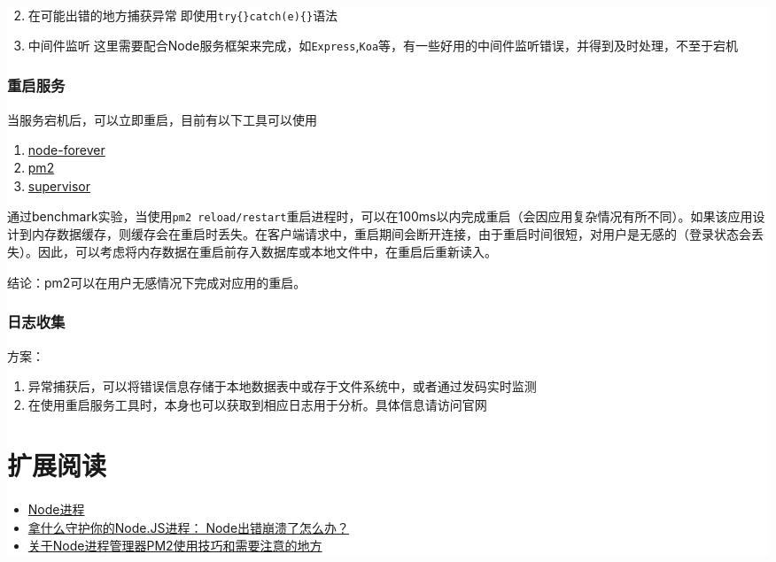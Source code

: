 2. 在可能出错的地方捕获异常
即使用`try{}catch(e){}`语法

3. 中间件监听
这里需要配合Node服务框架来完成，如`Express`,`Koa`等，有一些好用的中间件监听错误，并得到及时处理，不至于宕机

### 重启服务
当服务宕机后，可以立即重启，目前有以下工具可以使用

1. [node-forever](https://github.com/foreverjs/forever)
2. [pm2](http://pm2.keymetrics.io/)
3. [supervisor](http://supervisord.org/)


通过benchmark实验，当使用`pm2 reload/restart`重启进程时，可以在100ms以内完成重启（会因应用复杂情况有所不同）。如果该应用设计到内存数据缓存，则缓存会在重启时丢失。在客户端请求中，重启期间会断开连接，由于重启时间很短，对用户是无感的（登录状态会丢失）。因此，可以考虑将内存数据在重启前存入数据库或本地文件中，在重启后重新读入。

结论：pm2可以在用户无感情况下完成对应用的重启。


### 日志收集
方案：
1. 异常捕获后，可以将错误信息存储于本地数据表中或存于文件系统中，或者通过发码实时监测
2. 在使用重启服务工具时，本身也可以获取到相应日志用于分析。具体信息请访问官网

# 扩展阅读
* [Node进程](https://github.com/DoubleSpout/threadAndPackage/blob/master/chapter.7.thread_and_process.md)
* [拿什么守护你的Node.JS进程： Node出错崩溃了怎么办？](http://ourjs.com/detail/5417e6ea4f1286640f000002)
* [关于Node进程管理器PM2使用技巧和需要注意的地方](https://github.com/jawil/blog/issues/7)